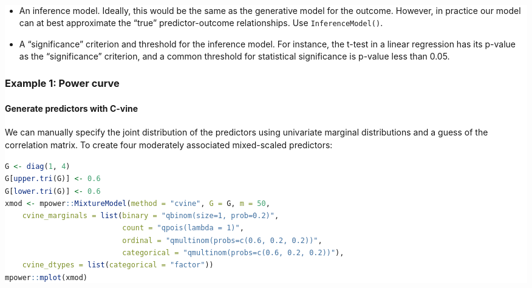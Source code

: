 -   An inference model. Ideally, this would be the same as the
    generative model for the outcome. However, in practice our model can
    at best approximate the “true” predictor-outcome relationships. Use
    `InferenceModel()`.

-   A “significance” criterion and threshold for the inference model.
    For instance, the t-test in a linear regression has its p-value as
    the “significance” criterion, and a common threshold for statistical
    significance is p-value less than 0.05.

### Example 1: Power curve

#### Generate predictors with C-vine

We can manually specify the joint distribution of the predictors using
univariate marginal distributions and a guess of the correlation matrix.
To create four moderately associated mixed-scaled predictors:

``` r
G <- diag(1, 4)
G[upper.tri(G)] <- 0.6
G[lower.tri(G)] <- 0.6
xmod <- mpower::MixtureModel(method = "cvine", G = G, m = 50,
    cvine_marginals = list(binary = "qbinom(size=1, prob=0.2)",
                           count = "qpois(lambda = 1)",
                           ordinal = "qmultinom(probs=c(0.6, 0.2, 0.2))",
                           categorical = "qmultinom(probs=c(0.6, 0.2, 0.2))"),
    cvine_dtypes = list(categorical = "factor"))
mpower::mplot(xmod)
```
